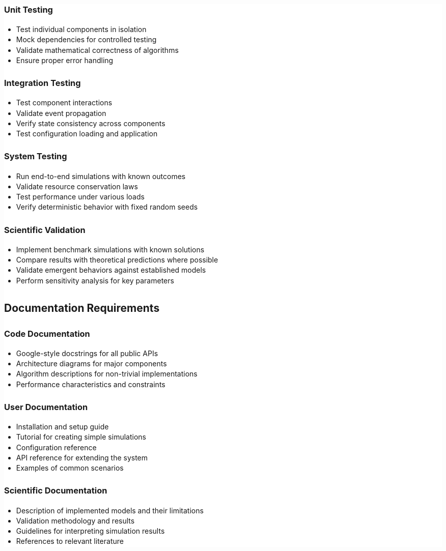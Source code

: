 ### Unit Testing

- Test individual components in isolation
- Mock dependencies for controlled testing
- Validate mathematical correctness of algorithms
- Ensure proper error handling

### Integration Testing

- Test component interactions
- Validate event propagation
- Verify state consistency across components
- Test configuration loading and application

### System Testing

- Run end-to-end simulations with known outcomes
- Validate resource conservation laws
- Test performance under various loads
- Verify deterministic behavior with fixed random seeds

### Scientific Validation

- Implement benchmark simulations with known solutions
- Compare results with theoretical predictions where possible
- Validate emergent behaviors against established models
- Perform sensitivity analysis for key parameters

## Documentation Requirements

### Code Documentation

- Google-style docstrings for all public APIs
- Architecture diagrams for major components
- Algorithm descriptions for non-trivial implementations
- Performance characteristics and constraints

### User Documentation

- Installation and setup guide
- Tutorial for creating simple simulations
- Configuration reference
- API reference for extending the system
- Examples of common scenarios

### Scientific Documentation

- Description of implemented models and their limitations
- Validation methodology and results
- Guidelines for interpreting simulation results
- References to relevant literature
